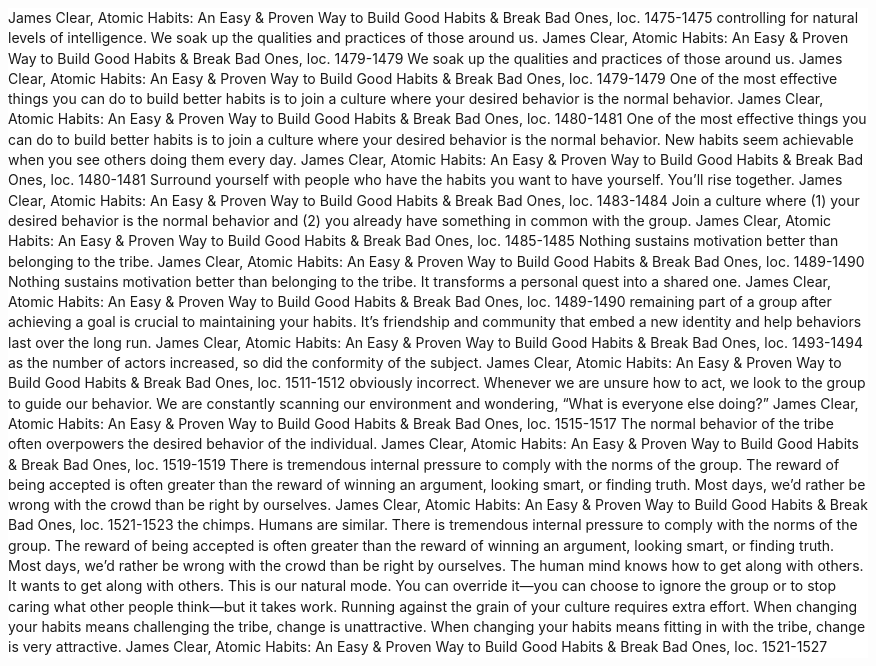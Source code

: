 James Clear, Atomic Habits: An Easy & Proven Way to Build Good Habits & Break Bad Ones, loc. 1475-1475
controlling for natural levels of intelligence. We soak up the qualities and practices of those around us.
James Clear, Atomic Habits: An Easy & Proven Way to Build Good Habits & Break Bad Ones, loc. 1479-1479
We soak up the qualities and practices of those around us.
James Clear, Atomic Habits: An Easy & Proven Way to Build Good Habits & Break Bad Ones, loc. 1479-1479
One of the most effective things you can do to build better habits is to join a culture where your desired behavior is the normal behavior.
James Clear, Atomic Habits: An Easy & Proven Way to Build Good Habits & Break Bad Ones, loc. 1480-1481
One of the most effective things you can do to build better habits is to join a culture where your desired behavior is the normal behavior. New habits seem achievable when you see others doing them every day.
James Clear, Atomic Habits: An Easy & Proven Way to Build Good Habits & Break Bad Ones, loc. 1480-1481
Surround yourself with people who have the habits you want to have yourself. You’ll rise together.
James Clear, Atomic Habits: An Easy & Proven Way to Build Good Habits & Break Bad Ones, loc. 1483-1484
Join a culture where (1) your desired behavior is the normal behavior and (2) you already have something in common with the group.
James Clear, Atomic Habits: An Easy & Proven Way to Build Good Habits & Break Bad Ones, loc. 1485-1485
Nothing sustains motivation better than belonging to the tribe.
James Clear, Atomic Habits: An Easy & Proven Way to Build Good Habits & Break Bad Ones, loc. 1489-1490
Nothing sustains motivation better than belonging to the tribe. It transforms a personal quest into a shared one.
James Clear, Atomic Habits: An Easy & Proven Way to Build Good Habits & Break Bad Ones, loc. 1489-1490
remaining part of a group after achieving a goal is crucial to maintaining your habits. It’s friendship and community that embed a new identity and help behaviors last over the long run.
James Clear, Atomic Habits: An Easy & Proven Way to Build Good Habits & Break Bad Ones, loc. 1493-1494
as the number of actors increased, so did the conformity of the subject.
James Clear, Atomic Habits: An Easy & Proven Way to Build Good Habits & Break Bad Ones, loc. 1511-1512
obviously incorrect. Whenever we are unsure how to act, we look to the group to guide our behavior. We are constantly scanning our environment and wondering, “What is everyone else doing?”
James Clear, Atomic Habits: An Easy & Proven Way to Build Good Habits & Break Bad Ones, loc. 1515-1517
The normal behavior of the tribe often overpowers the desired behavior of the individual.
James Clear, Atomic Habits: An Easy & Proven Way to Build Good Habits & Break Bad Ones, loc. 1519-1519
There is tremendous internal pressure to comply with the norms of the group. The reward of being accepted is often greater than the reward of winning an argument, looking smart, or finding truth. Most days, we’d rather be wrong with the crowd than be right by ourselves.
James Clear, Atomic Habits: An Easy & Proven Way to Build Good Habits & Break Bad Ones, loc. 1521-1523
the chimps. Humans are similar. There is tremendous internal pressure to comply with the norms of the group. The reward of being accepted is often greater than the reward of winning an argument, looking smart, or finding truth. Most days, we’d rather be wrong with the crowd than be right by ourselves. The human mind knows how to get along with others. It wants to get along with others. This is our natural mode. You can override it—you can choose to ignore the group or to stop caring what other people think—but it takes work. Running against the grain of your culture requires extra effort. When changing your habits means challenging the tribe, change is unattractive. When changing your habits means fitting in with the tribe, change is very attractive.
James Clear, Atomic Habits: An Easy & Proven Way to Build Good Habits & Break Bad Ones, loc. 1521-1527